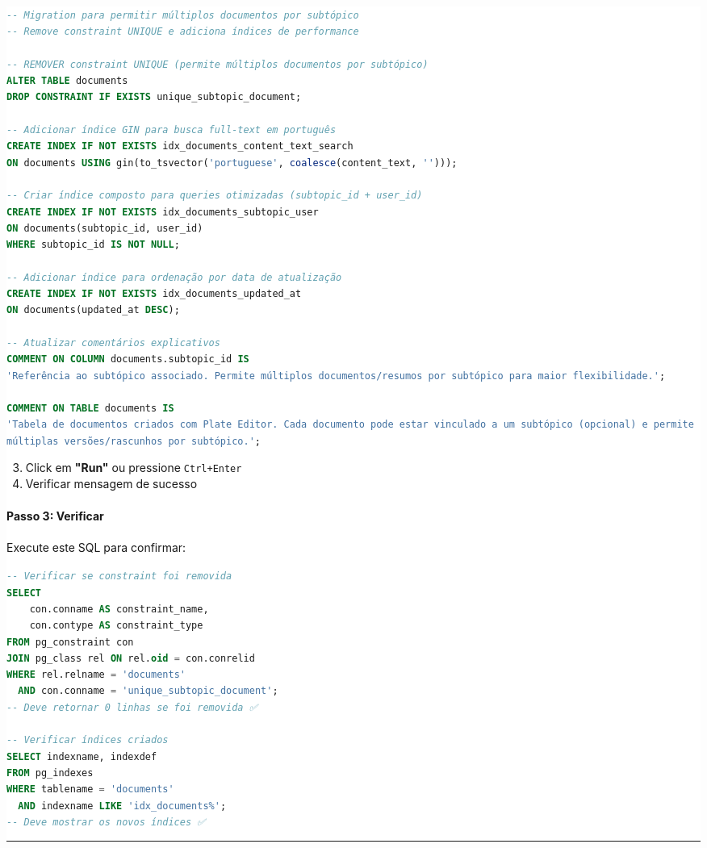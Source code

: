 ```sql
-- Migration para permitir múltiplos documentos por subtópico
-- Remove constraint UNIQUE e adiciona índices de performance

-- REMOVER constraint UNIQUE (permite múltiplos documentos por subtópico)
ALTER TABLE documents
DROP CONSTRAINT IF EXISTS unique_subtopic_document;

-- Adicionar índice GIN para busca full-text em português
CREATE INDEX IF NOT EXISTS idx_documents_content_text_search
ON documents USING gin(to_tsvector('portuguese', coalesce(content_text, '')));

-- Criar índice composto para queries otimizadas (subtopic_id + user_id)
CREATE INDEX IF NOT EXISTS idx_documents_subtopic_user
ON documents(subtopic_id, user_id)
WHERE subtopic_id IS NOT NULL;

-- Adicionar índice para ordenação por data de atualização
CREATE INDEX IF NOT EXISTS idx_documents_updated_at
ON documents(updated_at DESC);

-- Atualizar comentários explicativos
COMMENT ON COLUMN documents.subtopic_id IS
'Referência ao subtópico associado. Permite múltiplos documentos/resumos por subtópico para maior flexibilidade.';

COMMENT ON TABLE documents IS
'Tabela de documentos criados com Plate Editor. Cada documento pode estar vinculado a um subtópico (opcional) e permite múltiplas versões/rascunhos por subtópico.';
```

3. Click em **"Run"** ou pressione `Ctrl+Enter`
4. Verificar mensagem de sucesso

#### **Passo 3: Verificar**

Execute este SQL para confirmar:

```sql
-- Verificar se constraint foi removida
SELECT
    con.conname AS constraint_name,
    con.contype AS constraint_type
FROM pg_constraint con
JOIN pg_class rel ON rel.oid = con.conrelid
WHERE rel.relname = 'documents'
  AND con.conname = 'unique_subtopic_document';
-- Deve retornar 0 linhas se foi removida ✅

-- Verificar índices criados
SELECT indexname, indexdef
FROM pg_indexes
WHERE tablename = 'documents'
  AND indexname LIKE 'idx_documents%';
-- Deve mostrar os novos índices ✅
```

---